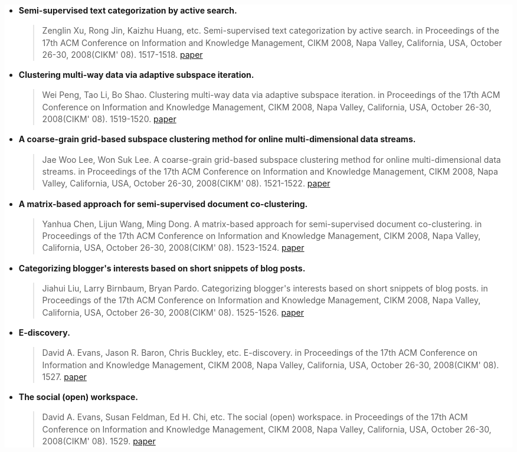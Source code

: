 
- **Semi-supervised text categorization by active search.**
    > Zenglin Xu, Rong Jin, Kaizhu Huang, etc. Semi-supervised text categorization by active search. in Proceedings of the 17th ACM Conference on Information and Knowledge Management, CIKM 2008, Napa Valley, California, USA, October 26-30, 2008(CIKM' 08). 1517-1518. [paper](https://doi.org/10.1145/1458082.1458364)


- **Clustering multi-way data via adaptive subspace iteration.**
    > Wei Peng, Tao Li, Bo Shao. Clustering multi-way data via adaptive subspace iteration. in Proceedings of the 17th ACM Conference on Information and Knowledge Management, CIKM 2008, Napa Valley, California, USA, October 26-30, 2008(CIKM' 08). 1519-1520. [paper](https://doi.org/10.1145/1458082.1458365)


- **A coarse-grain grid-based subspace clustering method for online multi-dimensional data streams.**
    > Jae Woo Lee, Won Suk Lee. A coarse-grain grid-based subspace clustering method for online multi-dimensional data streams. in Proceedings of the 17th ACM Conference on Information and Knowledge Management, CIKM 2008, Napa Valley, California, USA, October 26-30, 2008(CIKM' 08). 1521-1522. [paper](https://doi.org/10.1145/1458082.1458366)


- **A matrix-based approach for semi-supervised document co-clustering.**
    > Yanhua Chen, Lijun Wang, Ming Dong. A matrix-based approach for semi-supervised document co-clustering. in Proceedings of the 17th ACM Conference on Information and Knowledge Management, CIKM 2008, Napa Valley, California, USA, October 26-30, 2008(CIKM' 08). 1523-1524. [paper](https://doi.org/10.1145/1458082.1458367)


- **Categorizing blogger&apos;s interests based on short snippets of blog posts.**
    > Jiahui Liu, Larry Birnbaum, Bryan Pardo. Categorizing blogger&apos;s interests based on short snippets of blog posts. in Proceedings of the 17th ACM Conference on Information and Knowledge Management, CIKM 2008, Napa Valley, California, USA, October 26-30, 2008(CIKM' 08). 1525-1526. [paper](https://doi.org/10.1145/1458082.1458368)


- **E-discovery.**
    > David A. Evans, Jason R. Baron, Chris Buckley, etc. E-discovery. in Proceedings of the 17th ACM Conference on Information and Knowledge Management, CIKM 2008, Napa Valley, California, USA, October 26-30, 2008(CIKM' 08). 1527. [paper](https://doi.org/10.1145/1458082.1458167)


- **The social (open) workspace.**
    > David A. Evans, Susan Feldman, Ed H. Chi, etc. The social (open) workspace. in Proceedings of the 17th ACM Conference on Information and Knowledge Management, CIKM 2008, Napa Valley, California, USA, October 26-30, 2008(CIKM' 08). 1529. [paper](https://doi.org/10.1145/1458082.1458214)
